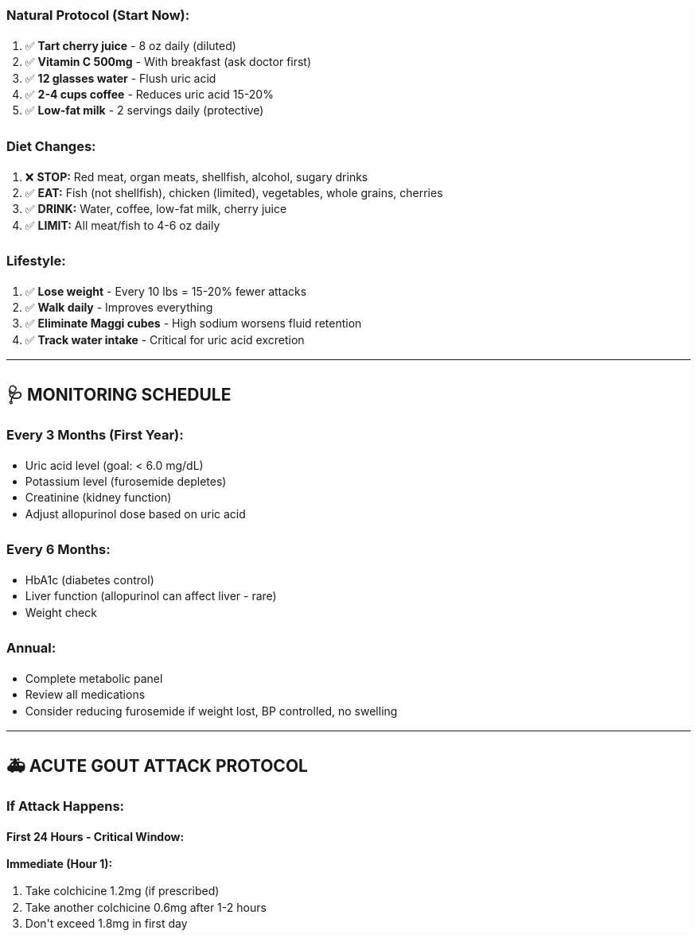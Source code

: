 ### Natural Protocol (Start Now):
1. ✅ **Tart cherry juice** - 8 oz daily (diluted)
2. ✅ **Vitamin C 500mg** - With breakfast (ask doctor first)
3. ✅ **12 glasses water** - Flush uric acid
4. ✅ **2-4 cups coffee** - Reduces uric acid 15-20%
5. ✅ **Low-fat milk** - 2 servings daily (protective)

### Diet Changes:
1. ❌ **STOP:** Red meat, organ meats, shellfish, alcohol, sugary drinks
2. ✅ **EAT:** Fish (not shellfish), chicken (limited), vegetables, whole grains, cherries
3. ✅ **DRINK:** Water, coffee, low-fat milk, cherry juice
4. ✅ **LIMIT:** All meat/fish to 4-6 oz daily

### Lifestyle:
1. ✅ **Lose weight** - Every 10 lbs = 15-20% fewer attacks
2. ✅ **Walk daily** - Improves everything
3. ✅ **Eliminate Maggi cubes** - High sodium worsens fluid retention
4. ✅ **Track water intake** - Critical for uric acid excretion

---

## 🩺 MONITORING SCHEDULE

### Every 3 Months (First Year):
- Uric acid level (goal: < 6.0 mg/dL)
- Potassium level (furosemide depletes)
- Creatinine (kidney function)
- Adjust allopurinol dose based on uric acid

### Every 6 Months:
- HbA1c (diabetes control)
- Liver function (allopurinol can affect liver - rare)
- Weight check

### Annual:
- Complete metabolic panel
- Review all medications
- Consider reducing furosemide if weight lost, BP controlled, no swelling

---

## 🚑 ACUTE GOUT ATTACK PROTOCOL

### If Attack Happens:

**First 24 Hours - Critical Window:**

**Immediate (Hour 1):**
1. Take colchicine 1.2mg (if prescribed)
2. Take another colchicine 0.6mg after 1-2 hours
3. Don't exceed 1.8mg in first day
